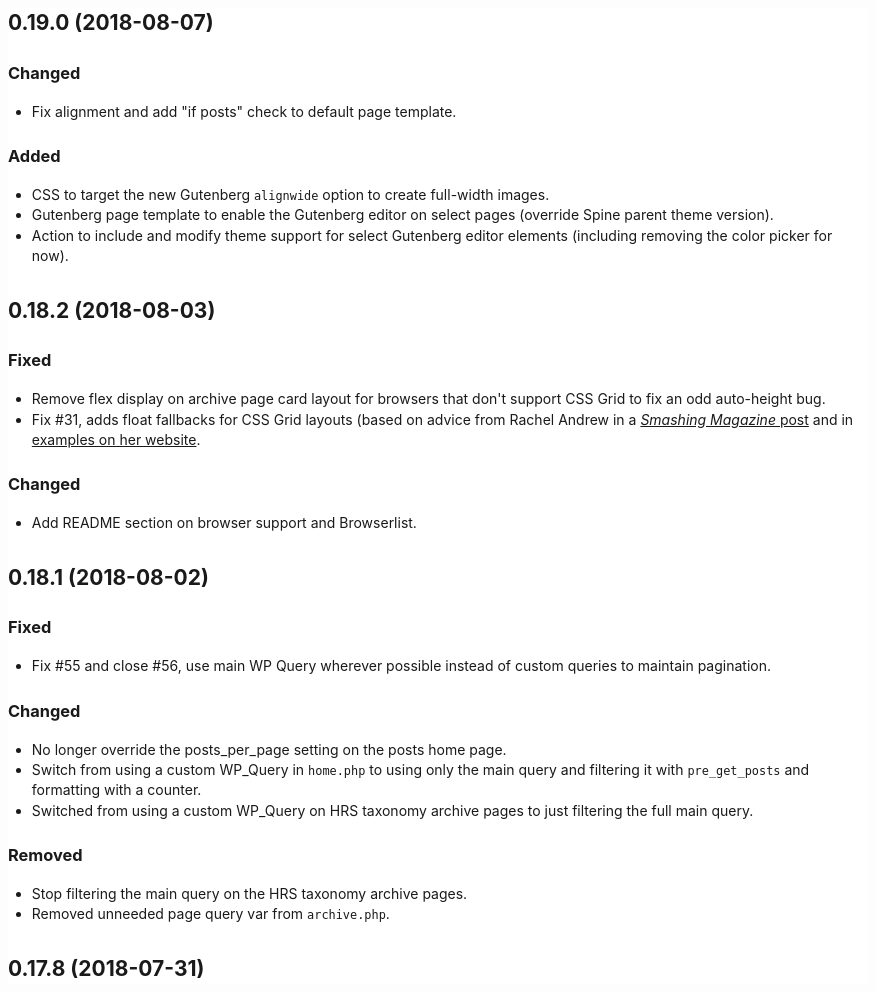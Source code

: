 ## 0.19.0 (2018-08-07)

### Changed

- Fix alignment and add "if posts" check to default page template.

### Added

- CSS to target the new Gutenberg `alignwide` option to create full-width images.
- Gutenberg page template to enable the Gutenberg editor on select pages (override Spine parent theme version).
- Action to include and modify theme support for select Gutenberg editor elements (including removing the color picker for now).

## 0.18.2 (2018-08-03)

### Fixed

- Remove flex display on archive page card layout for browsers that don't support CSS Grid to fix an odd auto-height bug.
- Fix #31, adds float fallbacks for CSS Grid layouts (based on advice from Rachel Andrew in a [_Smashing Magazine_ post](https://www.smashingmagazine.com/2017/11/css-grid-supporting-browsers-without-grid/) and in [examples on her website](https://rachelandrew.co.uk/css/cheatsheets/grid-fallbacks).

### Changed

- Add README section on browser support and Browserlist.

## 0.18.1 (2018-08-02)

### Fixed

- Fix #55 and close #56, use main WP Query wherever possible instead of custom queries to maintain pagination.

### Changed

- No longer override the posts_per_page setting on the posts home page.
- Switch from using a custom WP_Query in `home.php` to using only the main query and filtering it with `pre_get_posts` and formatting with a counter.
- Switched from using a custom WP_Query on HRS taxonomy archive pages to just filtering the full main query.

### Removed

- Stop filtering the main query on the HRS taxonomy archive pages.
- Removed unneeded page query var from `archive.php`.

## 0.17.8 (2018-07-31)
